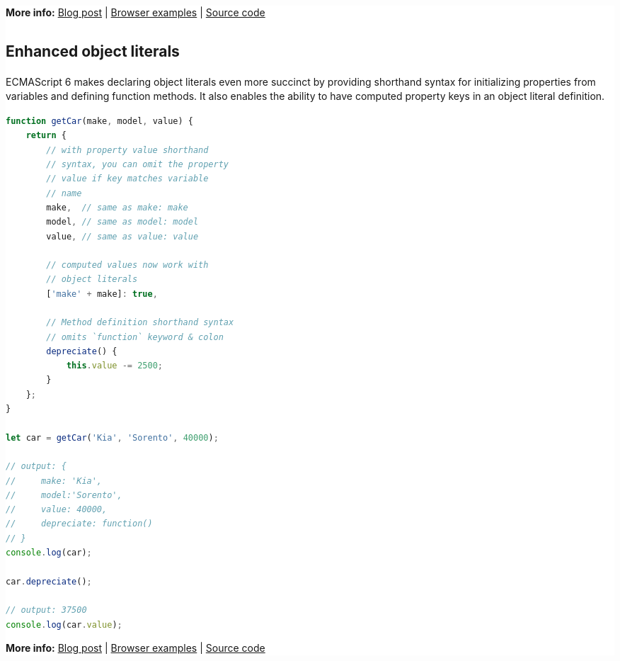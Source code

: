 **More info:** [Blog post](/learning-es6-destructuring/) | [Browser examples](/learning-es6/#destructuring) | [Source code](https://github.com/benmvp/learning-es6/blob/master/examples/es6/destructuring.js)


## Enhanced object literals

ECMAScript 6 makes declaring object literals even more succinct by providing shorthand syntax for initializing properties from variables and defining function methods. It also enables the ability to have computed property keys in an object literal definition.

```js
function getCar(make, model, value) {
    return {
        // with property value shorthand
        // syntax, you can omit the property
        // value if key matches variable
        // name
        make,  // same as make: make
        model, // same as model: model
        value, // same as value: value

        // computed values now work with
        // object literals
        ['make' + make]: true,

        // Method definition shorthand syntax
        // omits `function` keyword & colon
        depreciate() {
            this.value -= 2500;
        }
    };
}

let car = getCar('Kia', 'Sorento', 40000);

// output: {
//     make: 'Kia',
//     model:'Sorento',
//     value: 40000,
//     depreciate: function()
// }
console.log(car);

car.depreciate();

// output: 37500
console.log(car.value);
```

**More info:** [Blog post](/learning-es6-enhanced-object-literals/) | [Browser examples](/learning-es6/#enhanced-object-literals) | [Source code](https://github.com/benmvp/learning-es6/blob/master/examples/es6/enhanced-object-literals.js)
